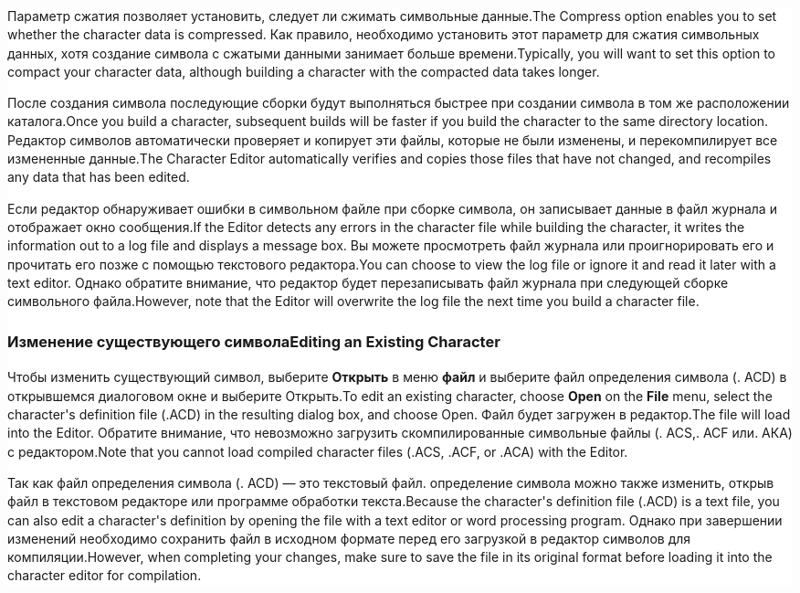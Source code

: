 <span data-ttu-id="78fae-298">Параметр сжатия позволяет установить, следует ли сжимать символьные данные.</span><span class="sxs-lookup"><span data-stu-id="78fae-298">The Compress option enables you to set whether the character data is compressed.</span></span> <span data-ttu-id="78fae-299">Как правило, необходимо установить этот параметр для сжатия символьных данных, хотя создание символа с сжатыми данными занимает больше времени.</span><span class="sxs-lookup"><span data-stu-id="78fae-299">Typically, you will want to set this option to compact your character data, although building a character with the compacted data takes longer.</span></span>

<span data-ttu-id="78fae-300">После создания символа последующие сборки будут выполняться быстрее при создании символа в том же расположении каталога.</span><span class="sxs-lookup"><span data-stu-id="78fae-300">Once you build a character, subsequent builds will be faster if you build the character to the same directory location.</span></span> <span data-ttu-id="78fae-301">Редактор символов автоматически проверяет и копирует эти файлы, которые не были изменены, и перекомпилирует все измененные данные.</span><span class="sxs-lookup"><span data-stu-id="78fae-301">The Character Editor automatically verifies and copies those files that have not changed, and recompiles any data that has been edited.</span></span>

<span data-ttu-id="78fae-302">Если редактор обнаруживает ошибки в символьном файле при сборке символа, он записывает данные в файл журнала и отображает окно сообщения.</span><span class="sxs-lookup"><span data-stu-id="78fae-302">If the Editor detects any errors in the character file while building the character, it writes the information out to a log file and displays a message box.</span></span> <span data-ttu-id="78fae-303">Вы можете просмотреть файл журнала или проигнорировать его и прочитать его позже с помощью текстового редактора.</span><span class="sxs-lookup"><span data-stu-id="78fae-303">You can choose to view the log file or ignore it and read it later with a text editor.</span></span> <span data-ttu-id="78fae-304">Однако обратите внимание, что редактор будет перезаписывать файл журнала при следующей сборке символьного файла.</span><span class="sxs-lookup"><span data-stu-id="78fae-304">However, note that the Editor will overwrite the log file the next time you build a character file.</span></span>

### <a name="editing-an-existing-character"></a><span data-ttu-id="78fae-305">Изменение существующего символа</span><span class="sxs-lookup"><span data-stu-id="78fae-305">Editing an Existing Character</span></span>

<span data-ttu-id="78fae-306">Чтобы изменить существующий символ, выберите **Открыть** в меню **файл** и выберите файл определения символа (. ACD) в открывшемся диалоговом окне и выберите Открыть.</span><span class="sxs-lookup"><span data-stu-id="78fae-306">To edit an existing character, choose **Open** on the **File** menu, select the character's definition file (.ACD) in the resulting dialog box, and choose Open.</span></span> <span data-ttu-id="78fae-307">Файл будет загружен в редактор.</span><span class="sxs-lookup"><span data-stu-id="78fae-307">The file will load into the Editor.</span></span> <span data-ttu-id="78fae-308">Обратите внимание, что невозможно загрузить скомпилированные символьные файлы (. ACS,. ACF или. АКА) с редактором.</span><span class="sxs-lookup"><span data-stu-id="78fae-308">Note that you cannot load compiled character files (.ACS, .ACF, or .ACA) with the Editor.</span></span>

<span data-ttu-id="78fae-309">Так как файл определения символа (. ACD) — это текстовый файл. определение символа можно также изменить, открыв файл в текстовом редакторе или программе обработки текста.</span><span class="sxs-lookup"><span data-stu-id="78fae-309">Because the character's definition file (.ACD) is a text file, you can also edit a character's definition by opening the file with a text editor or word processing program.</span></span> <span data-ttu-id="78fae-310">Однако при завершении изменений необходимо сохранить файл в исходном формате перед его загрузкой в редактор символов для компиляции.</span><span class="sxs-lookup"><span data-stu-id="78fae-310">However, when completing your changes, make sure to save the file in its original format before loading it into the character editor for compilation.</span></span>

 

 




